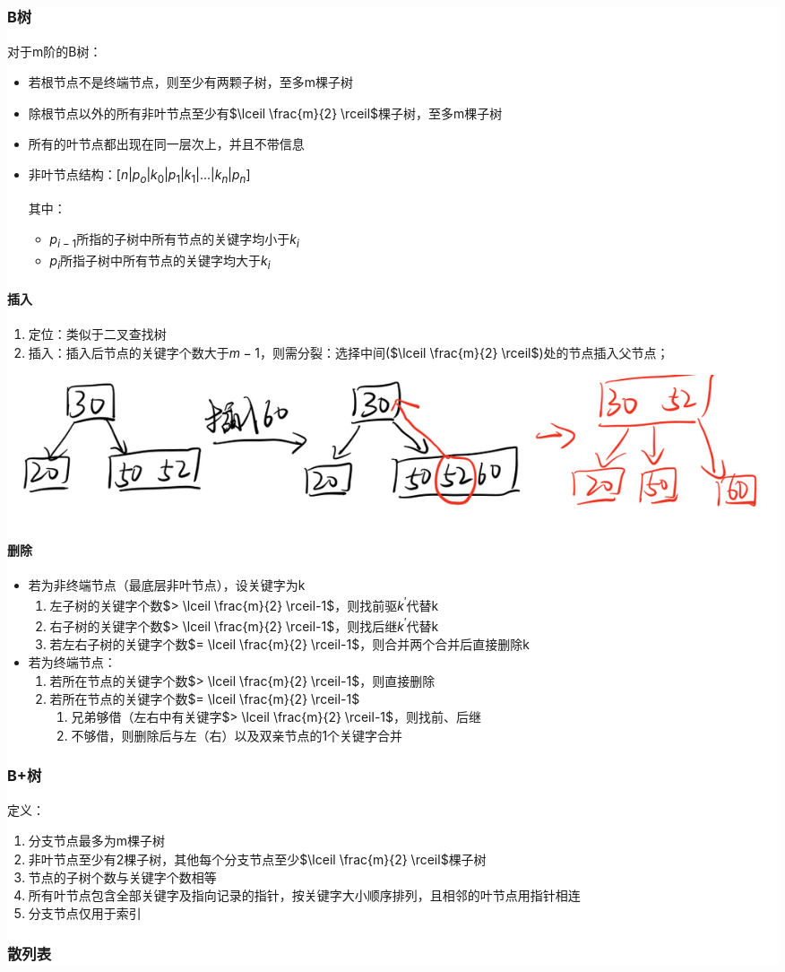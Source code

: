 ### B树

对于m阶的B树：

* 若根节点不是终端节点，则至少有两颗子树，至多m棵子树

* 除根节点以外的所有非叶节点至少有$\lceil \frac{m}{2} \rceil$棵子树，至多m棵子树

* 所有的叶节点都出现在同一层次上，并且不带信息

* 非叶节点结构：$[n | p_o | k_0 | p_1 | k_1 | ...|k_n|p_n]$

  其中：

  * $p_{i-1}$所指的子树中所有节点的关键字均小于$k_i$
  * $p_i$所指子树中所有节点的关键字均大于$k_i$

#### 插入

1. 定位：类似于二叉查找树
2. 插入：插入后节点的关键字个数大于$m-1$，则需分裂：选择中间($\lceil \frac{m}{2} \rceil$)处的节点插入父节点；

![image-20200328155438732](assets/image-20200328155438732.png)

#### 删除

* 若为非终端节点（最底层非叶节点），设关键字为k
  1. 左子树的关键字个数$> \lceil \frac{m}{2} \rceil-1$，则找前驱$k^{'}$代替k
  2. 右子树的关键字个数$> \lceil \frac{m}{2} \rceil-1$，则找后继$k^{'}$代替k
  3. 若左右子树的关键字个数$= \lceil \frac{m}{2} \rceil-1$，则合并两个合并后直接删除k
* 若为终端节点：
  1. 若所在节点的关键字个数$> \lceil \frac{m}{2} \rceil-1$，则直接删除
  2. 若所在节点的关键字个数$= \lceil \frac{m}{2} \rceil-1$
     1. 兄弟够借（左右中有关键字$> \lceil \frac{m}{2} \rceil-1$，则找前、后继
     2. 不够借，则删除后与左（右）以及双亲节点的1个关键字合并

### B+树

定义：

1. 分支节点最多为m棵子树
2. 非叶节点至少有2棵子树，其他每个分支节点至少$\lceil \frac{m}{2} \rceil$棵子树
3. 节点的子树个数与关键字个数相等
4. 所有叶节点包含全部关键字及指向记录的指针，按关键字大小顺序排列，且相邻的叶节点用指针相连
5. 分支节点仅用于索引

### 散列表
